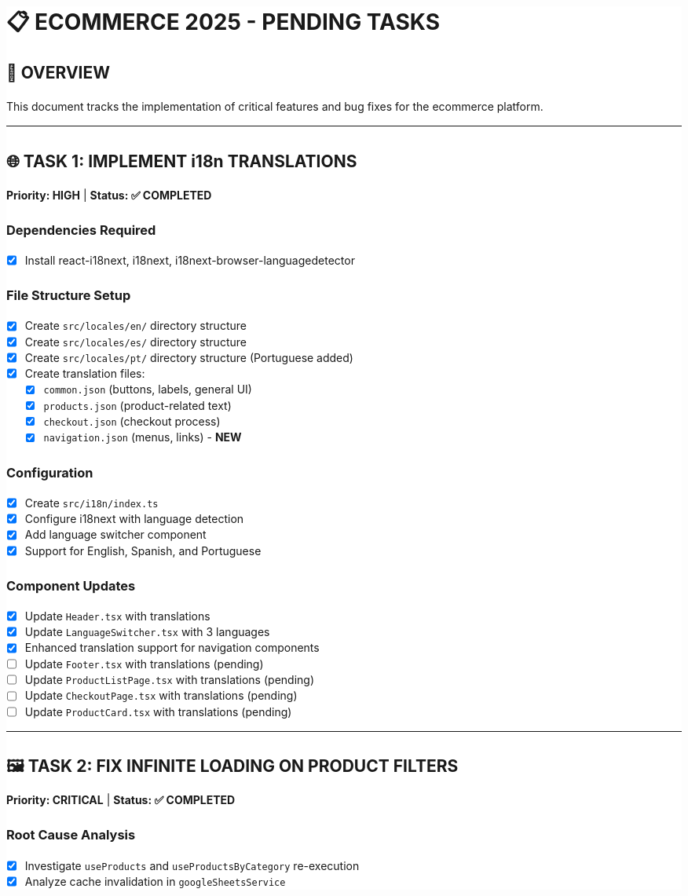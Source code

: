 # 📋 ECOMMERCE 2025 - PENDING TASKS

## 🎯 OVERVIEW
This document tracks the implementation of critical features and bug fixes for the ecommerce platform.

---

## 🌐 **TASK 1: IMPLEMENT i18n TRANSLATIONS**
**Priority: HIGH** | **Status: ✅ COMPLETED**

### Dependencies Required
- [x] Install react-i18next, i18next, i18next-browser-languagedetector

### File Structure Setup
- [x] Create `src/locales/en/` directory structure
- [x] Create `src/locales/es/` directory structure
- [x] Create `src/locales/pt/` directory structure (Portuguese added)
- [x] Create translation files:
  - [x] `common.json` (buttons, labels, general UI)
  - [x] `products.json` (product-related text)
  - [x] `checkout.json` (checkout process)
  - [x] `navigation.json` (menus, links) - **NEW**

### Configuration
- [x] Create `src/i18n/index.ts`
- [x] Configure i18next with language detection
- [x] Add language switcher component
- [x] Support for English, Spanish, and Portuguese

### Component Updates
- [x] Update `Header.tsx` with translations
- [x] Update `LanguageSwitcher.tsx` with 3 languages
- [x] Enhanced translation support for navigation components
- [ ] Update `Footer.tsx` with translations (pending)
- [ ] Update `ProductListPage.tsx` with translations (pending)
- [ ] Update `CheckoutPage.tsx` with translations (pending)
- [ ] Update `ProductCard.tsx` with translations (pending)

---

## 🖼️ **TASK 2: FIX INFINITE LOADING ON PRODUCT FILTERS**
**Priority: CRITICAL** | **Status: ✅ COMPLETED**

### Root Cause Analysis
- [x] Investigate `useProducts` and `useProductsByCategory` re-execution
- [x] Analyze cache invalidation in `googleSheetsService`
